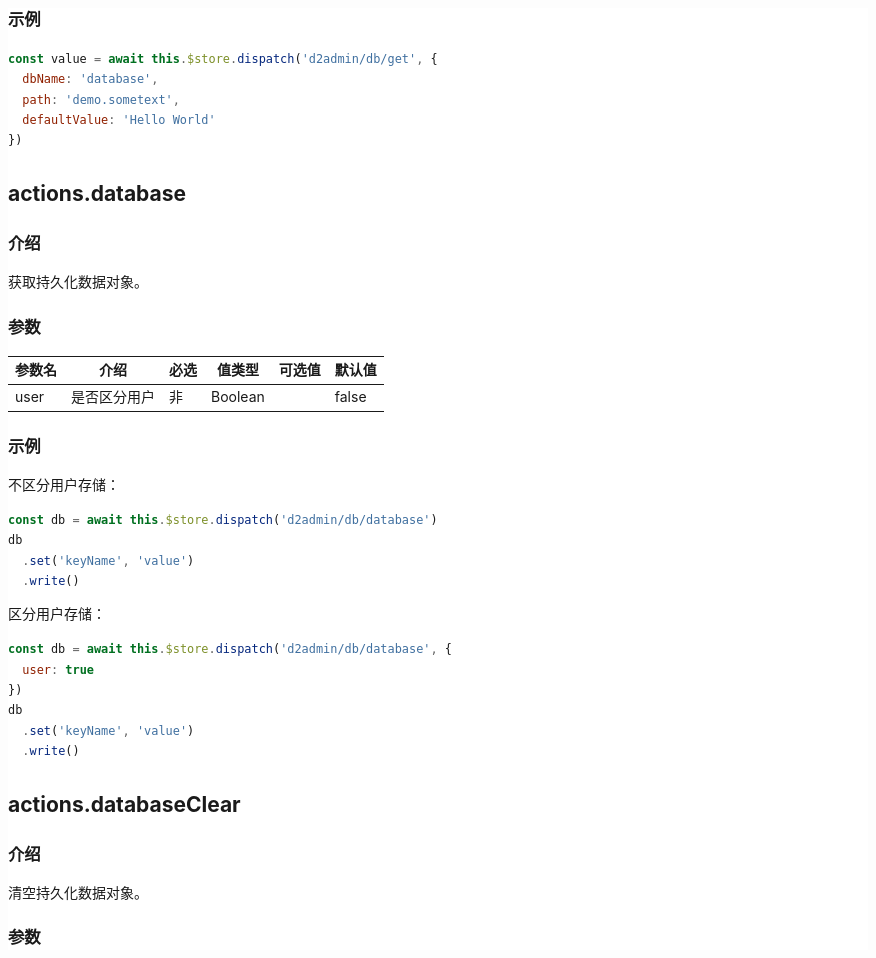 ### 示例

``` js
const value = await this.$store.dispatch('d2admin/db/get', {
  dbName: 'database',
  path: 'demo.sometext',
  defaultValue: 'Hello World'
})
```

## actions.database

### 介绍

获取持久化数据对象。

### 参数

| 参数名 | 介绍 | 必选 | 值类型 | 可选值 | 默认值 |
| --- | --- | --- | --- | --- | --- |
| user | 是否区分用户 | 非 | Boolean |  | false |

### 示例

不区分用户存储：

``` js
const db = await this.$store.dispatch('d2admin/db/database')
db
  .set('keyName', 'value')
  .write()
```

区分用户存储：

``` js
const db = await this.$store.dispatch('d2admin/db/database', {
  user: true
})
db
  .set('keyName', 'value')
  .write()
```

## actions.databaseClear

### 介绍

清空持久化数据对象。

### 参数
